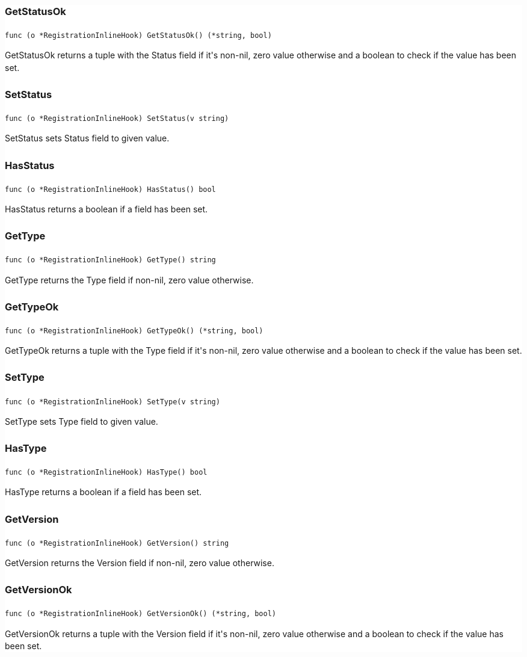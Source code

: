### GetStatusOk

`func (o *RegistrationInlineHook) GetStatusOk() (*string, bool)`

GetStatusOk returns a tuple with the Status field if it's non-nil, zero value otherwise
and a boolean to check if the value has been set.

### SetStatus

`func (o *RegistrationInlineHook) SetStatus(v string)`

SetStatus sets Status field to given value.

### HasStatus

`func (o *RegistrationInlineHook) HasStatus() bool`

HasStatus returns a boolean if a field has been set.

### GetType

`func (o *RegistrationInlineHook) GetType() string`

GetType returns the Type field if non-nil, zero value otherwise.

### GetTypeOk

`func (o *RegistrationInlineHook) GetTypeOk() (*string, bool)`

GetTypeOk returns a tuple with the Type field if it's non-nil, zero value otherwise
and a boolean to check if the value has been set.

### SetType

`func (o *RegistrationInlineHook) SetType(v string)`

SetType sets Type field to given value.

### HasType

`func (o *RegistrationInlineHook) HasType() bool`

HasType returns a boolean if a field has been set.

### GetVersion

`func (o *RegistrationInlineHook) GetVersion() string`

GetVersion returns the Version field if non-nil, zero value otherwise.

### GetVersionOk

`func (o *RegistrationInlineHook) GetVersionOk() (*string, bool)`

GetVersionOk returns a tuple with the Version field if it's non-nil, zero value otherwise
and a boolean to check if the value has been set.
